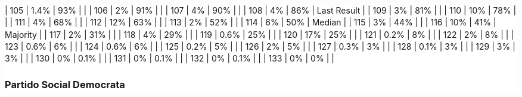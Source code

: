 | 105 | 1.4% | 93% |  |
| 106 | 2% | 91% |  |
| 107 | 4% | 90% |  |
| 108 | 4% | 86% | Last Result |
| 109 | 3% | 81% |  |
| 110 | 10% | 78% |  |
| 111 | 4% | 68% |  |
| 112 | 12% | 63% |  |
| 113 | 2% | 52% |  |
| 114 | 6% | 50% | Median |
| 115 | 3% | 44% |  |
| 116 | 10% | 41% | Majority |
| 117 | 2% | 31% |  |
| 118 | 4% | 29% |  |
| 119 | 0.6% | 25% |  |
| 120 | 17% | 25% |  |
| 121 | 0.2% | 8% |  |
| 122 | 2% | 8% |  |
| 123 | 0.6% | 6% |  |
| 124 | 0.6% | 6% |  |
| 125 | 0.2% | 5% |  |
| 126 | 2% | 5% |  |
| 127 | 0.3% | 3% |  |
| 128 | 0.1% | 3% |  |
| 129 | 3% | 3% |  |
| 130 | 0% | 0.1% |  |
| 131 | 0% | 0.1% |  |
| 132 | 0% | 0.1% |  |
| 133 | 0% | 0% |  |

### Partido Social Democrata
